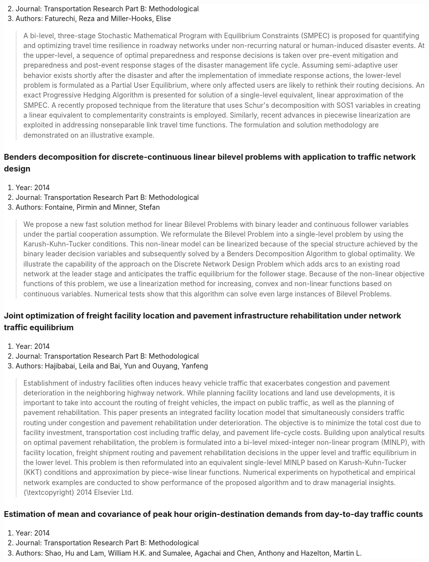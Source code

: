 2. Journal: Transportation Research Part B: Methodological
3. Authors: Faturechi, Reza and Miller-Hooks, Elise
> A bi-level, three-stage Stochastic Mathematical Program with Equilibrium Constraints (SMPEC) is proposed for quantifying and optimizing travel time resilience in roadway networks under non-recurring natural or human-induced disaster events. At the upper-level, a sequence of optimal preparedness and response decisions is taken over pre-event mitigation and preparedness and post-event response stages of the disaster management life cycle. Assuming semi-adaptive user behavior exists shortly after the disaster and after the implementation of immediate response actions, the lower-level problem is formulated as a Partial User Equilibrium, where only affected users are likely to rethink their routing decisions. An exact Progressive Hedging Algorithm is presented for solution of a single-level equivalent, linear approximation of the SMPEC. A recently proposed technique from the literature that uses Schur's decomposition with SOS1 variables in creating a linear equivalent to complementarity constraints is employed. Similarly, recent advances in piecewise linearization are exploited in addressing nonseparable link travel time functions. The formulation and solution methodology are demonstrated on an illustrative example.
### Benders decomposition for discrete-continuous linear bilevel problems with application to traffic network design
1. Year: 2014
2. Journal: Transportation Research Part B: Methodological
3. Authors: Fontaine, Pirmin and Minner, Stefan
> We propose a new fast solution method for linear Bilevel Problems with binary leader and continuous follower variables under the partial cooperation assumption. We reformulate the Bilevel Problem into a single-level problem by using the Karush-Kuhn-Tucker conditions. This non-linear model can be linearized because of the special structure achieved by the binary leader decision variables and subsequently solved by a Benders Decomposition Algorithm to global optimality. We illustrate the capability of the approach on the Discrete Network Design Problem which adds arcs to an existing road network at the leader stage and anticipates the traffic equilibrium for the follower stage. Because of the non-linear objective functions of this problem, we use a linearization method for increasing, convex and non-linear functions based on continuous variables. Numerical tests show that this algorithm can solve even large instances of Bilevel Problems.
### Joint optimization of freight facility location and pavement infrastructure rehabilitation under network traffic equilibrium
1. Year: 2014
2. Journal: Transportation Research Part B: Methodological
3. Authors: Hajibabai, Leila and Bai, Yun and Ouyang, Yanfeng
> Establishment of industry facilities often induces heavy vehicle traffic that exacerbates congestion and pavement deterioration in the neighboring highway network. While planning facility locations and land use developments, it is important to take into account the routing of freight vehicles, the impact on public traffic, as well as the planning of pavement rehabilitation. This paper presents an integrated facility location model that simultaneously considers traffic routing under congestion and pavement rehabilitation under deterioration. The objective is to minimize the total cost due to facility investment, transportation cost including traffic delay, and pavement life-cycle costs. Building upon analytical results on optimal pavement rehabilitation, the problem is formulated into a bi-level mixed-integer non-linear program (MINLP), with facility location, freight shipment routing and pavement rehabilitation decisions in the upper level and traffic equilibrium in the lower level. This problem is then reformulated into an equivalent single-level MINLP based on Karush-Kuhn-Tucker (KKT) conditions and approximation by piece-wise linear functions. Numerical experiments on hypothetical and empirical network examples are conducted to show performance of the proposed algorithm and to draw managerial insights. {\textcopyright} 2014 Elsevier Ltd.
### Estimation of mean and covariance of peak hour origin-destination demands from day-to-day traffic counts
1. Year: 2014
2. Journal: Transportation Research Part B: Methodological
3. Authors: Shao, Hu and Lam, William H.K. and Sumalee, Agachai and Chen, Anthony and Hazelton, Martin L.